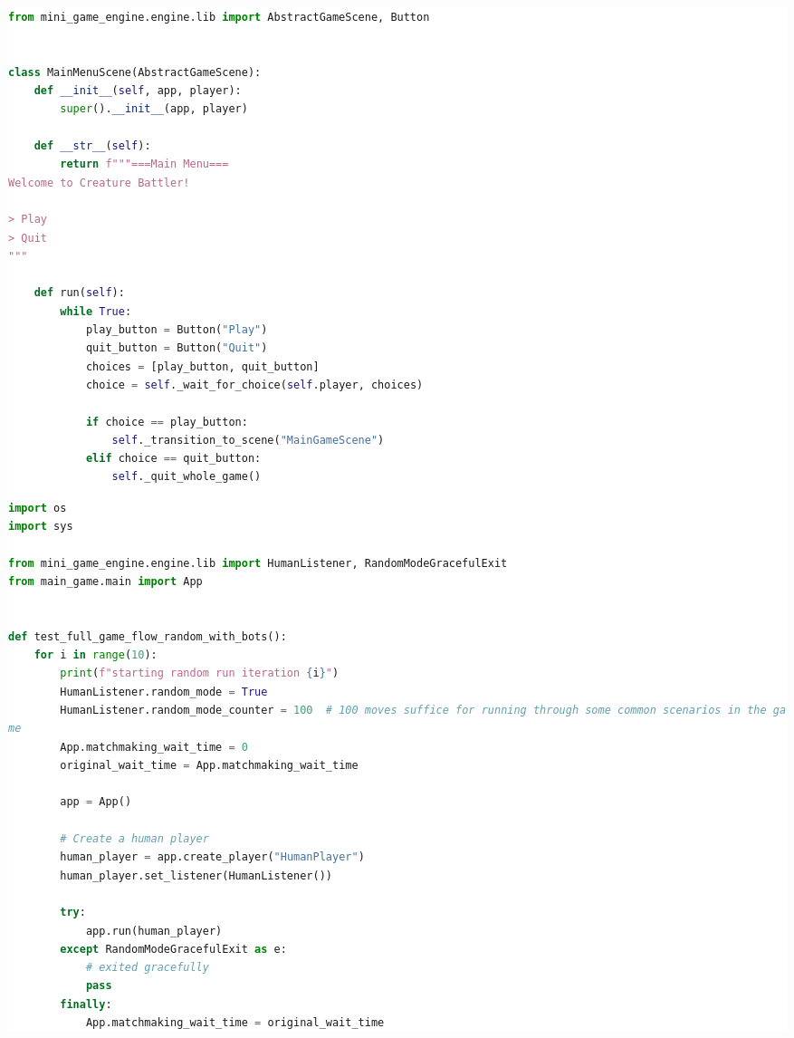 ```python main_game/scenes/main_menu_scene.py
from mini_game_engine.engine.lib import AbstractGameScene, Button


class MainMenuScene(AbstractGameScene):
    def __init__(self, app, player):
        super().__init__(app, player)

    def __str__(self):
        return f"""===Main Menu===
Welcome to Creature Battler!

> Play
> Quit
"""

    def run(self):
        while True:
            play_button = Button("Play")
            quit_button = Button("Quit")
            choices = [play_button, quit_button]
            choice = self._wait_for_choice(self.player, choices)

            if choice == play_button:
                self._transition_to_scene("MainGameScene")
            elif choice == quit_button:
                self._quit_whole_game()

```

```python main_game/tests/test_whole_game.py
import os
import sys

from mini_game_engine.engine.lib import HumanListener, RandomModeGracefulExit
from main_game.main import App


def test_full_game_flow_random_with_bots():
    for i in range(10):
        print(f"starting random run iteration {i}")
        HumanListener.random_mode = True
        HumanListener.random_mode_counter = 100  # 100 moves suffice for running through some common scenarios in the game
        App.matchmaking_wait_time = 0
        original_wait_time = App.matchmaking_wait_time

        app = App()

        # Create a human player
        human_player = app.create_player("HumanPlayer")
        human_player.set_listener(HumanListener())

        try:
            app.run(human_player)
        except RandomModeGracefulExit as e:
            # exited gracefully
            pass
        finally:
            App.matchmaking_wait_time = original_wait_time


```
